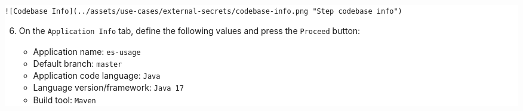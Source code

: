    ![Codebase Info](../assets/use-cases/external-secrets/codebase-info.png "Step codebase info")

6. On the `Application Info` tab, define the following values and press the `Proceed` button:

    - Application name: `es-usage`
    - Default branch: `master`
    - Application code language: `Java`
    - Language version/framework: `Java 17`
    - Build tool: `Maven`
